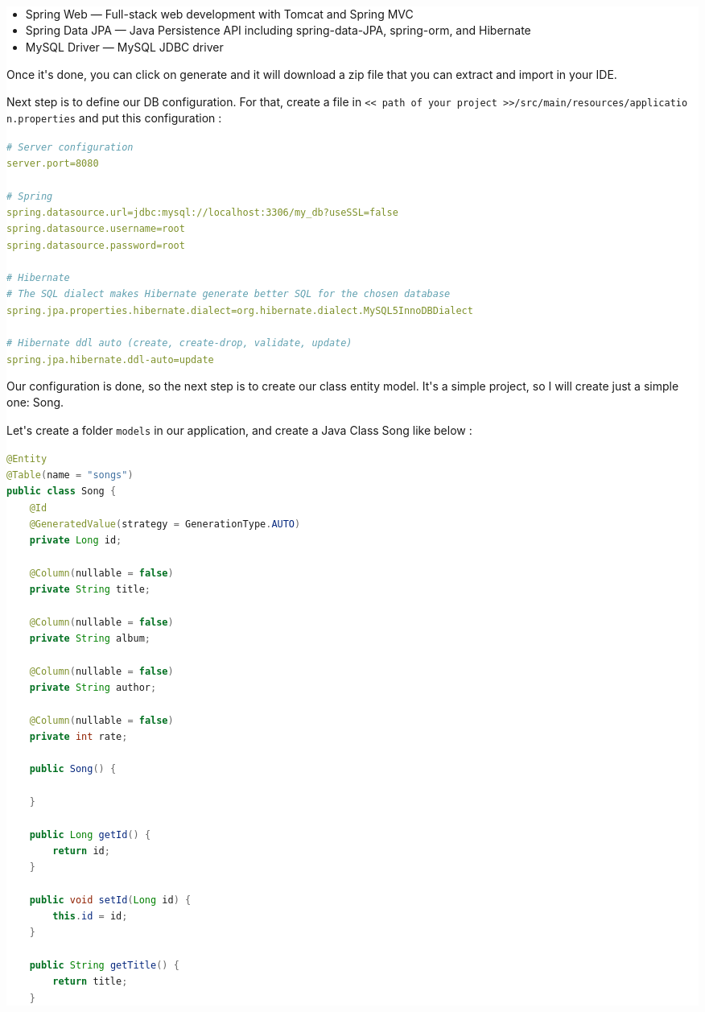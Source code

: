 - Spring Web — Full-stack web development with Tomcat and Spring MVC
- Spring Data JPA — Java Persistence API including spring-data-JPA, spring-orm, and Hibernate
- MySQL Driver — MySQL JDBC driver

Once it's done, you can click on generate and it will download a zip file that you can extract and import in your IDE.

Next step is to define our DB configuration. For that, create a file in `<< path of your project >>/src/main/resources/application.properties` and put this configuration :

```yaml
# Server configuration
server.port=8080

# Spring
spring.datasource.url=jdbc:mysql://localhost:3306/my_db?useSSL=false
spring.datasource.username=root
spring.datasource.password=root

# Hibernate
# The SQL dialect makes Hibernate generate better SQL for the chosen database
spring.jpa.properties.hibernate.dialect=org.hibernate.dialect.MySQL5InnoDBDialect

# Hibernate ddl auto (create, create-drop, validate, update)
spring.jpa.hibernate.ddl-auto=update
```

Our configuration is done, so the next step is to create our class entity model. It's a simple project, so I will create just a simple one: Song.

Let's create a folder `models` in our application, and create a Java Class Song like below :
```java
@Entity
@Table(name = "songs")
public class Song {
    @Id
    @GeneratedValue(strategy = GenerationType.AUTO)
    private Long id;

    @Column(nullable = false)
    private String title;

    @Column(nullable = false)
    private String album;

    @Column(nullable = false)
    private String author;

    @Column(nullable = false)
    private int rate;

    public Song() {

    }

    public Long getId() {
        return id;
    }

    public void setId(Long id) {
        this.id = id;
    }

    public String getTitle() {
        return title;
    }
```
